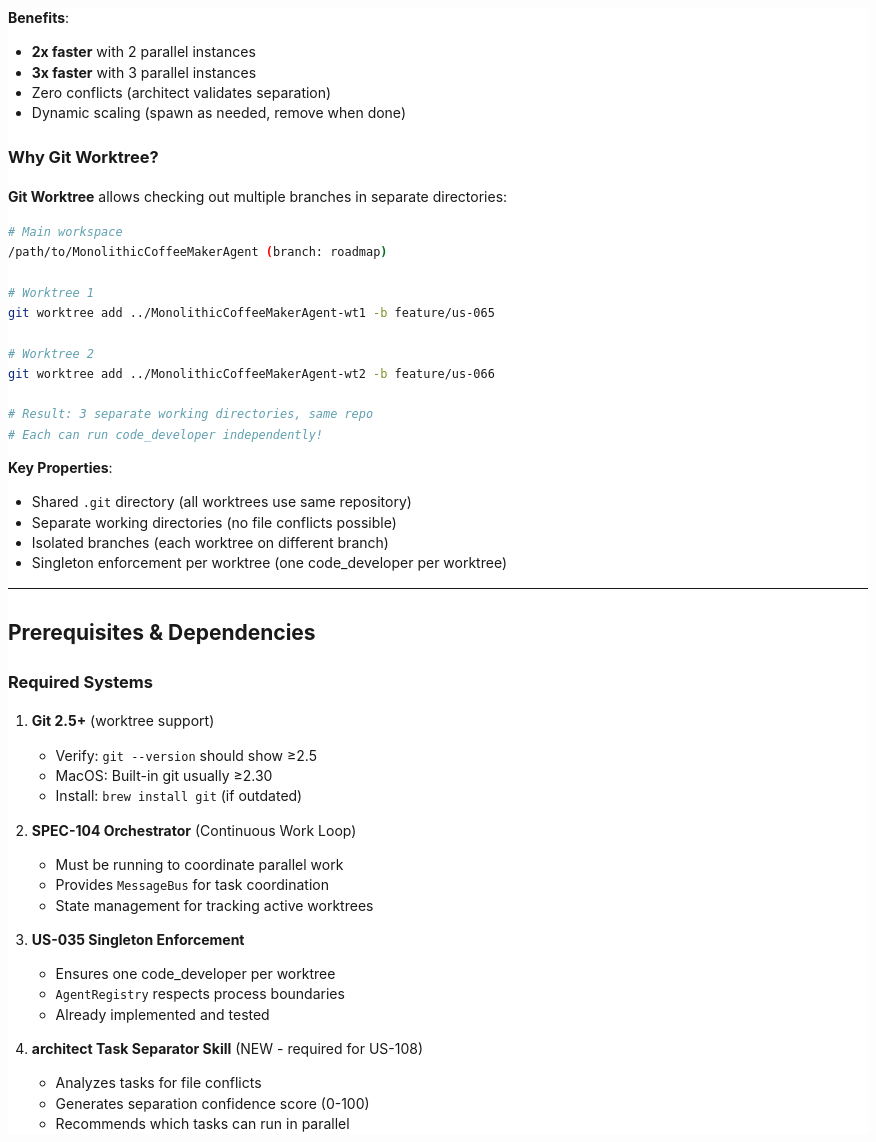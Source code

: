 **Benefits**:
- **2x faster** with 2 parallel instances
- **3x faster** with 3 parallel instances
- Zero conflicts (architect validates separation)
- Dynamic scaling (spawn as needed, remove when done)

### Why Git Worktree?

**Git Worktree** allows checking out multiple branches in separate directories:
```bash
# Main workspace
/path/to/MonolithicCoffeeMakerAgent (branch: roadmap)

# Worktree 1
git worktree add ../MonolithicCoffeeMakerAgent-wt1 -b feature/us-065

# Worktree 2
git worktree add ../MonolithicCoffeeMakerAgent-wt2 -b feature/us-066

# Result: 3 separate working directories, same repo
# Each can run code_developer independently!
```

**Key Properties**:
- Shared `.git` directory (all worktrees use same repository)
- Separate working directories (no file conflicts possible)
- Isolated branches (each worktree on different branch)
- Singleton enforcement per worktree (one code_developer per worktree)

---

## Prerequisites & Dependencies

### Required Systems

1. **Git 2.5+** (worktree support)
   - Verify: `git --version` should show ≥2.5
   - MacOS: Built-in git usually ≥2.30
   - Install: `brew install git` (if outdated)

2. **SPEC-104 Orchestrator** (Continuous Work Loop)
   - Must be running to coordinate parallel work
   - Provides `MessageBus` for task coordination
   - State management for tracking active worktrees

3. **US-035 Singleton Enforcement**
   - Ensures one code_developer per worktree
   - `AgentRegistry` respects process boundaries
   - Already implemented and tested

4. **architect Task Separator Skill** (NEW - required for US-108)
   - Analyzes tasks for file conflicts
   - Generates separation confidence score (0-100)
   - Recommends which tasks can run in parallel
